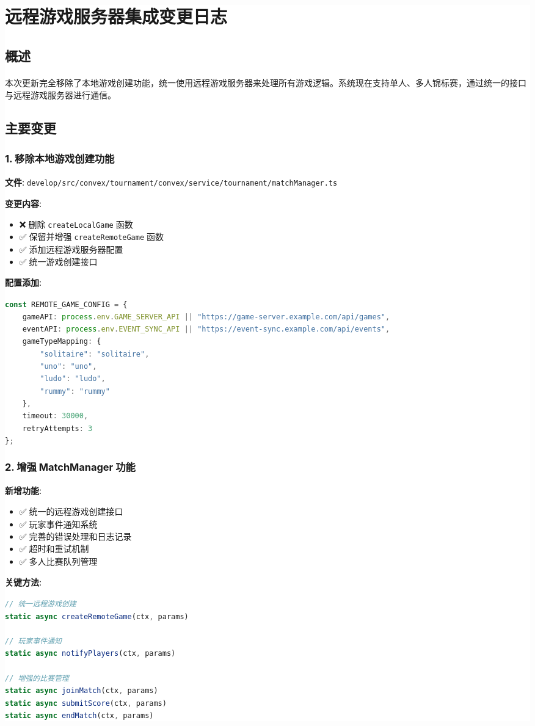 # 远程游戏服务器集成变更日志

## 概述

本次更新完全移除了本地游戏创建功能，统一使用远程游戏服务器来处理所有游戏逻辑。系统现在支持单人、多人锦标赛，通过统一的接口与远程游戏服务器进行通信。

## 主要变更

### 1. 移除本地游戏创建功能

**文件**: `develop/src/convex/tournament/convex/service/tournament/matchManager.ts`

**变更内容**:
- ❌ 删除 `createLocalGame` 函数
- ✅ 保留并增强 `createRemoteGame` 函数
- ✅ 添加远程游戏服务器配置
- ✅ 统一游戏创建接口

**配置添加**:
```typescript
const REMOTE_GAME_CONFIG = {
    gameAPI: process.env.GAME_SERVER_API || "https://game-server.example.com/api/games",
    eventAPI: process.env.EVENT_SYNC_API || "https://event-sync.example.com/api/events",
    gameTypeMapping: {
        "solitaire": "solitaire",
        "uno": "uno", 
        "ludo": "ludo",
        "rummy": "rummy"
    },
    timeout: 30000,
    retryAttempts: 3
};
```

### 2. 增强 MatchManager 功能

**新增功能**:
- ✅ 统一的远程游戏创建接口
- ✅ 玩家事件通知系统
- ✅ 完善的错误处理和日志记录
- ✅ 超时和重试机制
- ✅ 多人比赛队列管理

**关键方法**:
```typescript
// 统一远程游戏创建
static async createRemoteGame(ctx, params)

// 玩家事件通知
static async notifyPlayers(ctx, params)

// 增强的比赛管理
static async joinMatch(ctx, params)
static async submitScore(ctx, params)
static async endMatch(ctx, params)
```
